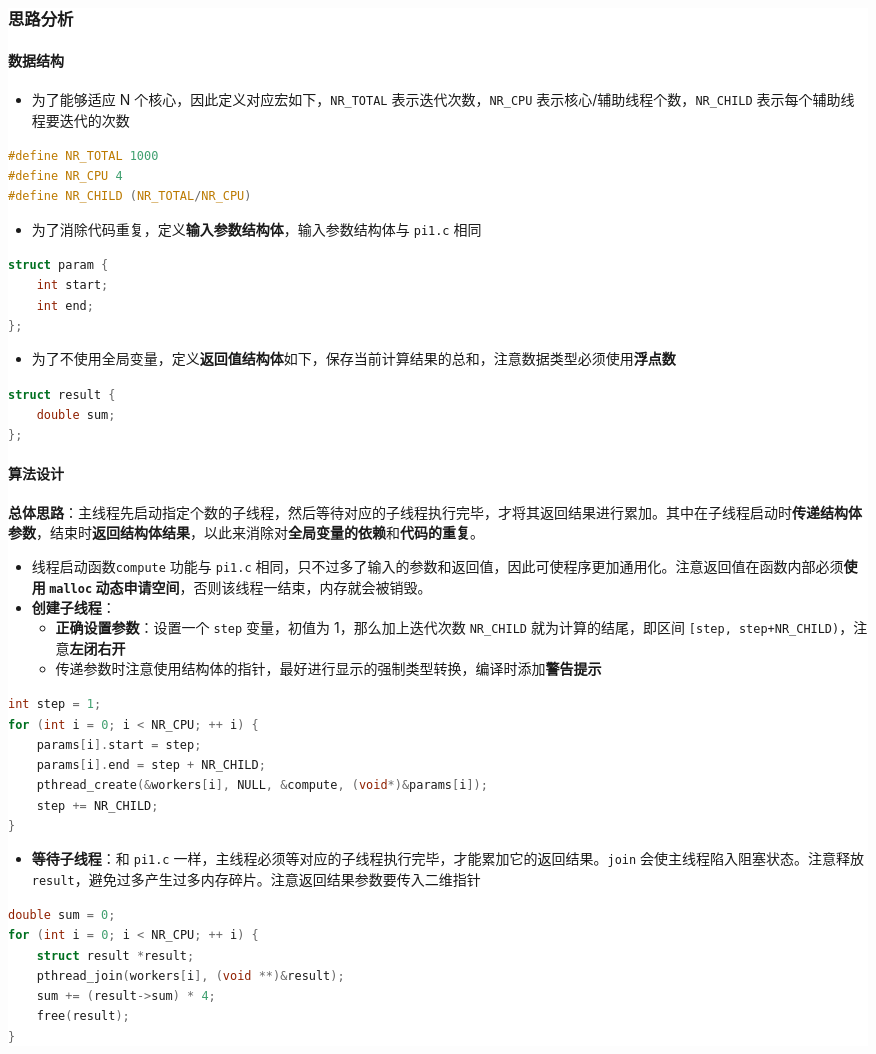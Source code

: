 ### 思路分析

#### 数据结构

+ 为了能够适应 N 个核心，因此定义对应宏如下，`NR_TOTAL` 表示迭代次数，`NR_CPU` 表示核心/辅助线程个数，`NR_CHILD` 表示每个辅助线程要迭代的次数

```c
#define NR_TOTAL 1000
#define NR_CPU 4
#define NR_CHILD (NR_TOTAL/NR_CPU)
```

+ 为了消除代码重复，定义**输入参数结构体**，输入参数结构体与 `pi1.c` 相同

```c
struct param {
    int start;
    int end;
};
```

+ 为了不使用全局变量，定义**返回值结构体**如下，保存当前计算结果的总和，注意数据类型必须使用**浮点数**

```c
struct result {
    double sum;
};
```

#### 算法设计

**总体思路**：主线程先启动指定个数的子线程，然后等待对应的子线程执行完毕，才将其返回结果进行累加。其中在子线程启动时**传递结构体参数**，结束时**返回结构体结果**，以此来消除对**全局变量的依赖**和**代码的重复**。

+ 线程启动函数`compute` 功能与 `pi1.c` 相同，只不过多了输入的参数和返回值，因此可使程序更加通用化。注意返回值在函数内部必须**使用 `malloc` 动态申请空间**，否则该线程一结束，内存就会被销毁。
+ **创建子线程**：
  + **正确设置参数**：设置一个 `step` 变量，初值为 1，那么加上迭代次数 `NR_CHILD` 就为计算的结尾，即区间 `[step, step+NR_CHILD)`，注意**左闭右开**
  + 传递参数时注意使用结构体的指针，最好进行显示的强制类型转换，编译时添加**警告提示**

```c
int step = 1;
for (int i = 0; i < NR_CPU; ++ i) {
    params[i].start = step;
    params[i].end = step + NR_CHILD;
    pthread_create(&workers[i], NULL, &compute, (void*)&params[i]);
    step += NR_CHILD;
}
```

+ **等待子线程**：和 `pi1.c` 一样，主线程必须等对应的子线程执行完毕，才能累加它的返回结果。`join` 会使主线程陷入阻塞状态。注意释放 `result`，避免过多产生过多内存碎片。注意返回结果参数要传入二维指针

```c
double sum = 0;
for (int i = 0; i < NR_CPU; ++ i) {
    struct result *result;
    pthread_join(workers[i], (void **)&result);
    sum += (result->sum) * 4;
    free(result);
}
```
